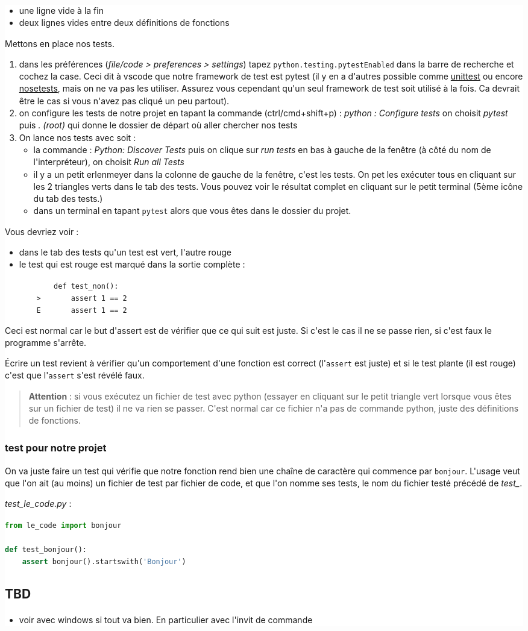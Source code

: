* une ligne vide à la fin
* deux lignes vides entre deux définitions de fonctions

Mettons en place nos tests. 

1. dans les préférences (*file/code > preferences > settings*) tapez `python.testing.pytestEnabled`  dans la barre de recherche et cochez la case. Ceci dit à vscode que notre framework de test est pytest (il y en a d'autres possible comme [unittest](https://docs.python.org/fr/3.9/library/unittest.html) ou encore [nosetests](https://nose.readthedocs.io/en/latest/), mais on ne va pas les utiliser. Assurez vous cependant qu'un seul framework de test soit utilisé à la fois. Ca devrait être le cas si vous n'avez pas cliqué un peu partout).
2. on configure les tests de notre projet en tapant la commande (ctrl/cmd+shift+p) : *python : Configure tests* on choisit *pytest* puis *. (root)* qui donne le dossier de départ où aller chercher nos tests
3. On lance nos tests avec soit :
   * la commande : *Python: Discover Tests* puis on clique sur *run tests* en bas à gauche de la fenêtre (à côté du nom de l'interpréteur), on choisit *Run all Tests*
   * il y a un petit erlenmeyer dans la colonne de gauche de la fenêtre, c'est les tests. On pet les exécuter tous en cliquant sur les 2 triangles verts dans le tab des tests. Vous pouvez voir le résultat complet en cliquant sur le petit terminal (5ème icône du tab des tests.)
   * dans un terminal en tapant `pytest` alors que vous êtes dans le dossier du projet.


Vous devriez voir :
* dans le tab des tests qu'un test est vert, l'autre rouge
* le test qui est rouge est marqué dans la sortie complète : 
    ```text
            def test_non():
        >       assert 1 == 2
        E       assert 1 == 2
    ```

Ceci est normal car le but d'assert est de vérifier que ce qui suit est juste. Si c'est le cas il ne se passe rien, si c'est faux le programme s'arrête.

Écrire un test revient à vérifier qu'un comportement d'une fonction est correct (l'`assert` est juste) et si le test plante (il est rouge) c'est que l'`assert` s'est révélé faux.

>**Attention** : si vous exécutez un fichier de test avec python (essayer en cliquant sur le petit triangle vert lorsque vous êtes sur un fichier de test) il ne va rien se passer. C'est normal car ce fichier n'a pas de commande python, juste des définitions de fonctions.

### test pour notre projet

On va juste faire un test qui vérifie que notre fonction rend bien une chaîne de caractère qui commence par `bonjour`. L'usage veut que l'on ait (au moins) un fichier de test par fichier de code, et que l'on nomme ses tests, le nom du fichier testé précédé de *test_*.

*test_le_code.py* :

```python
from le_code import bonjour

def test_bonjour():
    assert bonjour().startswith('Bonjour')
```

## TBD

* voir avec windows si tout va bien. En particulier avec l'invit de commande